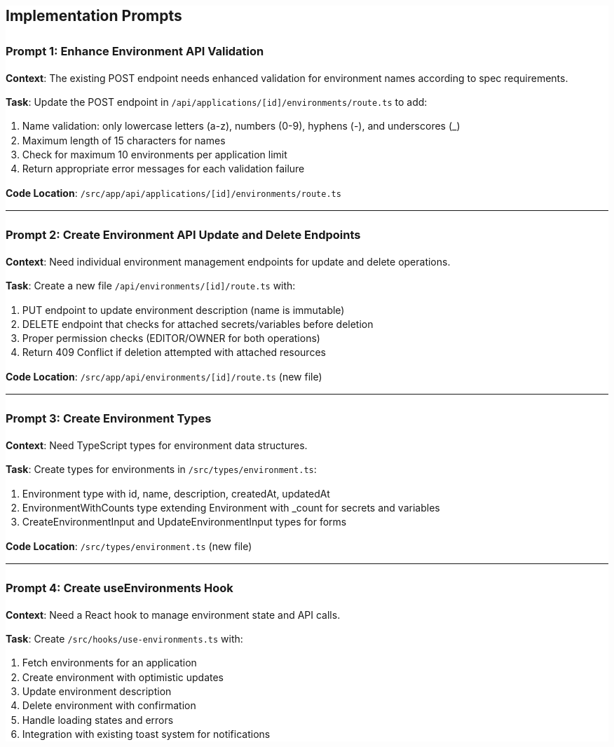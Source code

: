 
## Implementation Prompts

### Prompt 1: Enhance Environment API Validation

**Context**: The existing POST endpoint needs enhanced validation for environment names according to spec requirements.

**Task**: Update the POST endpoint in `/api/applications/[id]/environments/route.ts` to add:
1. Name validation: only lowercase letters (a-z), numbers (0-9), hyphens (-), and underscores (_)
2. Maximum length of 15 characters for names
3. Check for maximum 10 environments per application limit
4. Return appropriate error messages for each validation failure

**Code Location**: `/src/app/api/applications/[id]/environments/route.ts`

---

### Prompt 2: Create Environment API Update and Delete Endpoints

**Context**: Need individual environment management endpoints for update and delete operations.

**Task**: Create a new file `/api/environments/[id]/route.ts` with:
1. PUT endpoint to update environment description (name is immutable)
2. DELETE endpoint that checks for attached secrets/variables before deletion
3. Proper permission checks (EDITOR/OWNER for both operations)
4. Return 409 Conflict if deletion attempted with attached resources

**Code Location**: `/src/app/api/environments/[id]/route.ts` (new file)

---

### Prompt 3: Create Environment Types

**Context**: Need TypeScript types for environment data structures.

**Task**: Create types for environments in `/src/types/environment.ts`:
1. Environment type with id, name, description, createdAt, updatedAt
2. EnvironmentWithCounts type extending Environment with _count for secrets and variables
3. CreateEnvironmentInput and UpdateEnvironmentInput types for forms

**Code Location**: `/src/types/environment.ts` (new file)

---

### Prompt 4: Create useEnvironments Hook

**Context**: Need a React hook to manage environment state and API calls.

**Task**: Create `/src/hooks/use-environments.ts` with:
1. Fetch environments for an application
2. Create environment with optimistic updates
3. Update environment description
4. Delete environment with confirmation
5. Handle loading states and errors
6. Integration with existing toast system for notifications
